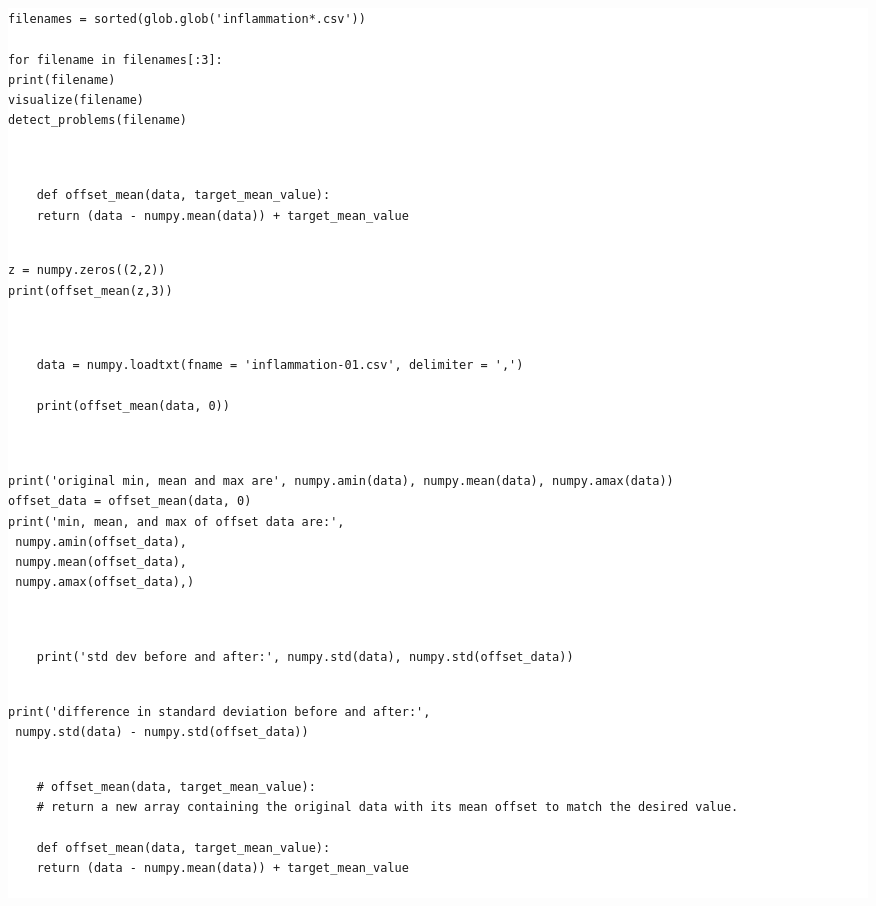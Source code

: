 
    filenames = sorted(glob.glob('inflammation*.csv'))

    for filename in filenames[:3]:
    print(filename)
    visualize(filename)
    detect_problems(filename)


```


    def offset_mean(data, target_mean_value):
    return (data - numpy.mean(data)) + target_mean_value


```


    z = numpy.zeros((2,2))
    print(offset_mean(z,3))


```


    data = numpy.loadtxt(fname = 'inflammation-01.csv', delimiter = ',')
  
    print(offset_mean(data, 0))



```


    print('original min, mean and max are', numpy.amin(data), numpy.mean(data), numpy.amax(data))
    offset_data = offset_mean(data, 0)
    print('min, mean, and max of offset data are:',
     numpy.amin(offset_data),
     numpy.mean(offset_data),
     numpy.amax(offset_data),)



```


    print('std dev before and after:', numpy.std(data), numpy.std(offset_data))


```


    print('difference in standard deviation before and after:',
     numpy.std(data) - numpy.std(offset_data))


```

    # offset_mean(data, target_mean_value):
    # return a new array containing the original data with its mean offset to match the desired value.

    def offset_mean(data, target_mean_value):
    return (data - numpy.mean(data)) + target_mean_value


```
